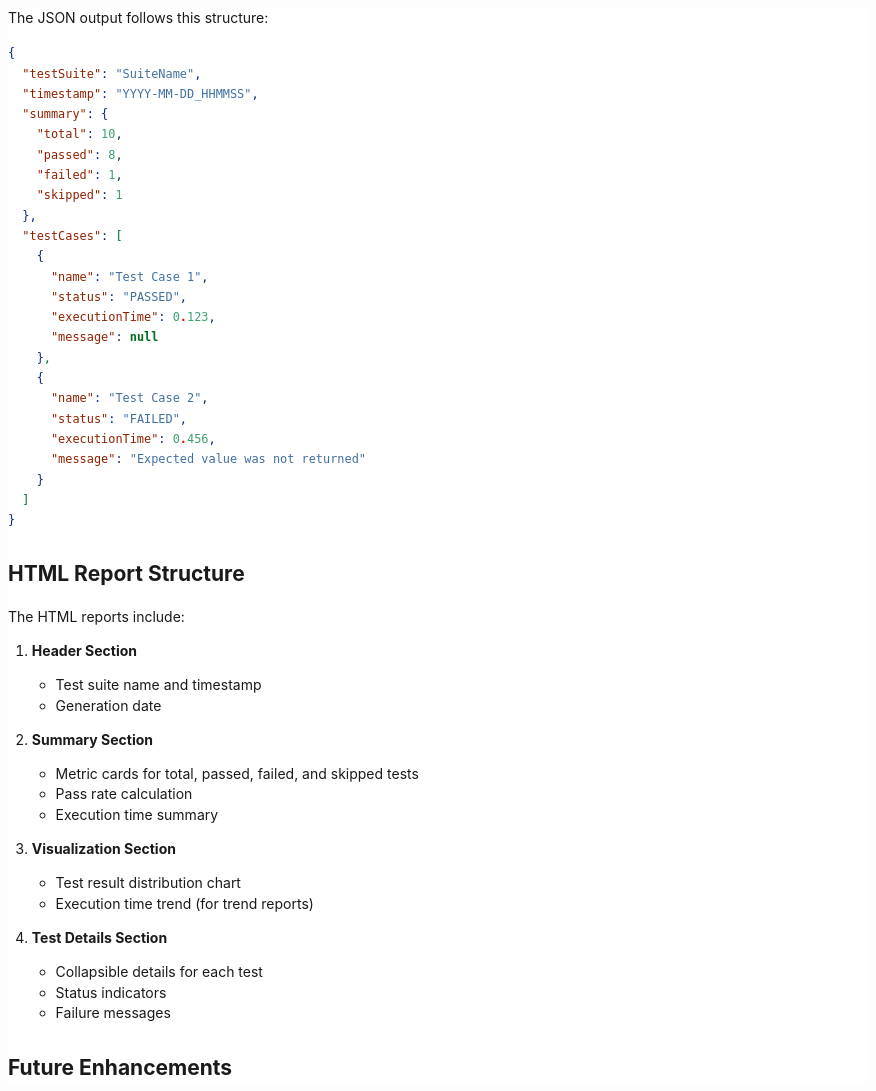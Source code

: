 The JSON output follows this structure:

```json
{
  "testSuite": "SuiteName",
  "timestamp": "YYYY-MM-DD_HHMMSS",
  "summary": {
    "total": 10,
    "passed": 8,
    "failed": 1,
    "skipped": 1
  },
  "testCases": [
    {
      "name": "Test Case 1",
      "status": "PASSED",
      "executionTime": 0.123,
      "message": null
    },
    {
      "name": "Test Case 2",
      "status": "FAILED",
      "executionTime": 0.456,
      "message": "Expected value was not returned"
    }
  ]
}
```

## HTML Report Structure

The HTML reports include:

1. **Header Section**
   - Test suite name and timestamp
   - Generation date

2. **Summary Section**
   - Metric cards for total, passed, failed, and skipped tests
   - Pass rate calculation
   - Execution time summary

3. **Visualization Section**
   - Test result distribution chart
   - Execution time trend (for trend reports)

4. **Test Details Section**
   - Collapsible details for each test
   - Status indicators
   - Failure messages

## Future Enhancements
